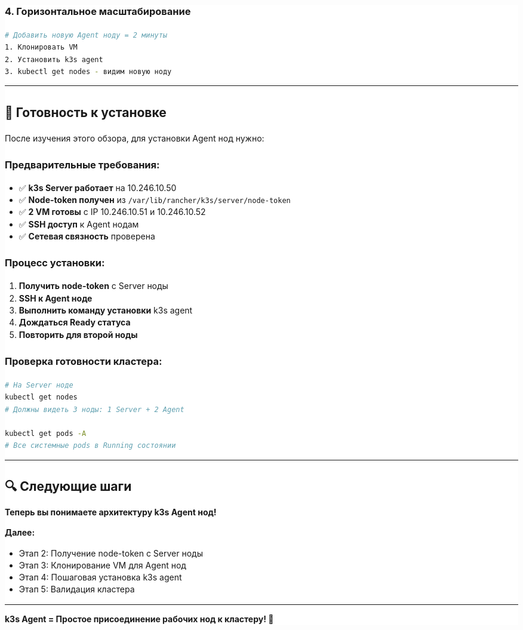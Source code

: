 ### 4. Горизонтальное масштабирование
```bash
# Добавить новую Agent ноду = 2 минуты
1. Клонировать VM
2. Установить k3s agent
3. kubectl get nodes - видим новую ноду
```

---

## 🎯 Готовность к установке

После изучения этого обзора, для установки Agent нод нужно:

### Предварительные требования:
- ✅ **k3s Server работает** на 10.246.10.50
- ✅ **Node-token получен** из `/var/lib/rancher/k3s/server/node-token`
- ✅ **2 VM готовы** с IP 10.246.10.51 и 10.246.10.52
- ✅ **SSH доступ** к Agent нодам
- ✅ **Сетевая связность** проверена

### Процесс установки:
1. **Получить node-token** с Server ноды
2. **SSH к Agent ноде**
3. **Выполнить команду установки** k3s agent
4. **Дождаться Ready статуса**
5. **Повторить для второй ноды**

### Проверка готовности кластера:
```bash
# На Server ноде
kubectl get nodes
# Должны видеть 3 ноды: 1 Server + 2 Agent

kubectl get pods -A
# Все системные pods в Running состоянии
```

---

## 🔍 Следующие шаги

**Теперь вы понимаете архитектуру k3s Agent нод!**

**Далее:**
- Этап 2: Получение node-token с Server ноды
- Этап 3: Клонирование VM для Agent нод
- Этап 4: Пошаговая установка k3s agent
- Этап 5: Валидация кластера

---

**k3s Agent = Простое присоединение рабочих нод к кластеру! 🚀**
